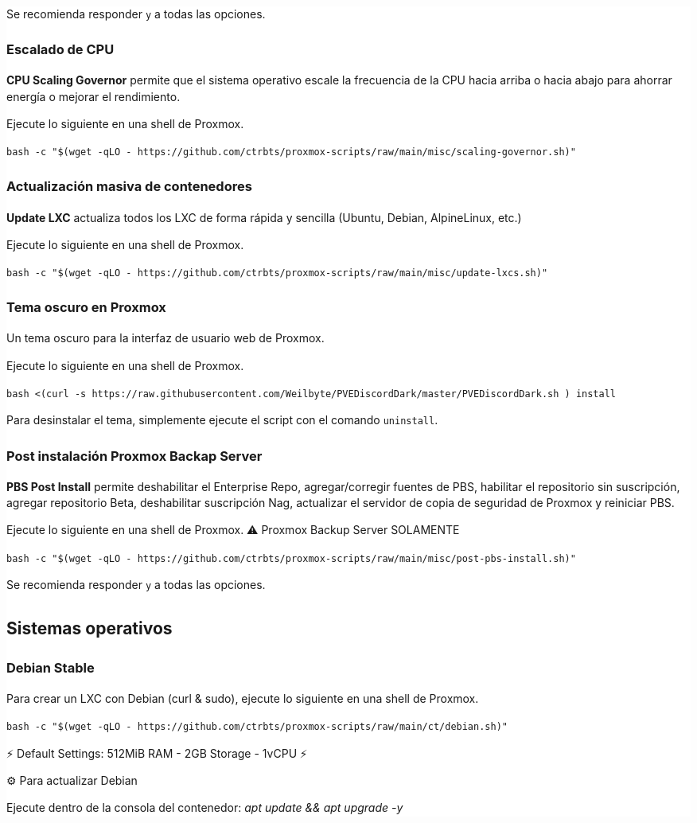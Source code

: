Se recomienda responder `y` a todas las opciones.

### Escalado de CPU

**CPU Scaling Governor** permite que el sistema operativo escale la frecuencia de la CPU hacia arriba o hacia abajo para ahorrar energía o mejorar el rendimiento.

Ejecute lo siguiente en una shell de Proxmox.

    bash -c "$(wget -qLO - https://github.com/ctrbts/proxmox-scripts/raw/main/misc/scaling-governor.sh)"

### Actualización masiva de contenedores

**Update LXC** actualiza todos los LXC de forma rápida y sencilla (Ubuntu, Debian, AlpineLinux, etc.)

Ejecute lo siguiente en una shell de Proxmox.

    bash -c "$(wget -qLO - https://github.com/ctrbts/proxmox-scripts/raw/main/misc/update-lxcs.sh)"

### Tema oscuro en Proxmox

Un tema oscuro para la interfaz de usuario web de Proxmox.

Ejecute lo siguiente en una shell de Proxmox.

    bash <(curl -s https://raw.githubusercontent.com/Weilbyte/PVEDiscordDark/master/PVEDiscordDark.sh ) install

Para desinstalar el tema, simplemente ejecute el script con el comando `uninstall`.

### Post instalación Proxmox Backap Server

**PBS Post Install** permite deshabilitar el Enterprise Repo, agregar/corregir fuentes de PBS, habilitar el repositorio sin suscripción, agregar repositorio Beta, deshabilitar suscripción Nag, actualizar el servidor de copia de seguridad de Proxmox y reiniciar PBS.

Ejecute lo siguiente en una shell de Proxmox. ⚠️ Proxmox Backup Server SOLAMENTE

    bash -c "$(wget -qLO - https://github.com/ctrbts/proxmox-scripts/raw/main/misc/post-pbs-install.sh)"

Se recomienda responder `y` a todas las opciones.

## Sistemas operativos

### Debian Stable

Para crear un LXC con Debian (curl & sudo), ejecute lo siguiente en una shell de Proxmox.

    bash -c "$(wget -qLO - https://github.com/ctrbts/proxmox-scripts/raw/main/ct/debian.sh)"

⚡ Default Settings: 512MiB RAM - 2GB Storage - 1vCPU ⚡

⚙️ Para actualizar Debian

Ejecute dentro de la consola del contenedor: *apt update && apt upgrade -y*
